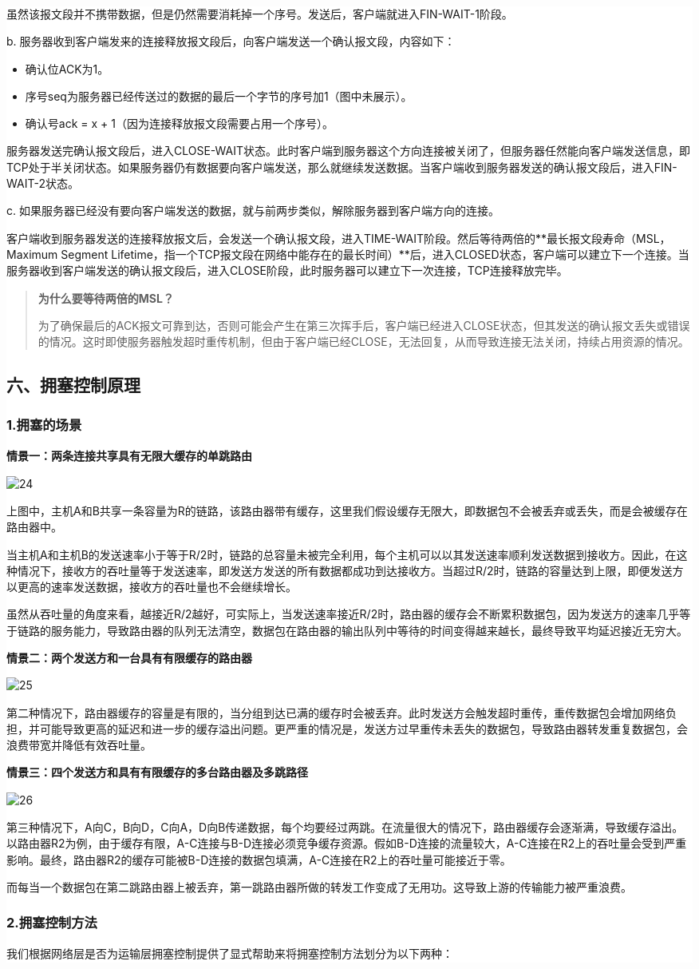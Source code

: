 虽然该报文段并不携带数据，但是仍然需要消耗掉一个序号。发送后，客户端就进入FIN-WAIT-1阶段。

b. 服务器收到客户端发来的连接释放报文段后，向客户端发送一个确认报文段，内容如下：

- 确认位ACK为1。

- 序号seq为服务器已经传送过的数据的最后一个字节的序号加1（图中未展示）。
- 确认号ack = x + 1（因为连接释放报文段需要占用一个序号）。

服务器发送完确认报文段后，进入CLOSE-WAIT状态。此时客户端到服务器这个方向连接被关闭了，但服务器任然能向客户端发送信息，即TCP处于半关闭状态。如果服务器仍有数据要向客户端发送，那么就继续发送数据。当客户端收到服务器发送的确认报文段后，进入FIN-WAIT-2状态。

c. 如果服务器已经没有要向客户端发送的数据，就与前两步类似，解除服务器到客户端方向的连接。

客户端收到服务器发送的连接释放报文后，会发送一个确认报文段，进入TIME-WAIT阶段。然后等待两倍的**最长报文段寿命（MSL，Maximum Segment Lifetime，指一个TCP报文段在网络中能存在的最长时间）**后，进入CLOSED状态，客户端可以建立下一个连接。当服务器收到客户端发送的确认报文段后，进入CLOSE阶段，此时服务器可以建立下一次连接，TCP连接释放完毕。

> **为什么要等待两倍的MSL？**
>
> 为了确保最后的ACK报文可靠到达，否则可能会产生在第三次挥手后，客户端已经进入CLOSE状态，但其发送的确认报文丢失或错误的情况。这时即使服务器触发超时重传机制，但由于客户端已经CLOSE，无法回复，从而导致连接无法关闭，持续占用资源的情况。

## 六、拥塞控制原理

### 1.拥塞的场景

**情景一：两条连接共享具有无限大缓存的单跳路由**

![24](https://bu.dusays.com/2024/11/26/67457ac42c7e5.png)

上图中，主机A和B共享一条容量为R的链路，该路由器带有缓存，这里我们假设缓存无限大，即数据包不会被丢弃或丢失，而是会被缓存在路由器中。

当主机A和主机B的发送速率小于等于R/2时，链路的总容量未被完全利用，每个主机可以以其发送速率顺利发送数据到接收方。因此，在这种情况下，接收方的吞吐量等于发送速率，即发送方发送的所有数据都成功到达接收方。当超过R/2时，链路的容量达到上限，即便发送方以更高的速率发送数据，接收方的吞吐量也不会继续增长。

虽然从吞吐量的角度来看，越接近R/2越好，可实际上，当发送速率接近R/2时，路由器的缓存会不断累积数据包，因为发送方的速率几乎等于链路的服务能力，导致路由器的队列无法清空，数据包在路由器的输出队列中等待的时间变得越来越长，最终导致平均延迟接近无穷大。

**情景二：两个发送方和一台具有有限缓存的路由器**

![25](https://bu.dusays.com/2024/11/26/67457ad1a792f.png)

第二种情况下，路由器缓存的容量是有限的，当分组到达已满的缓存时会被丢弃。此时发送方会触发超时重传，重传数据包会增加网络负担，并可能导致更高的延迟和进一步的缓存溢出问题。更严重的情况是，发送方过早重传未丢失的数据包，导致路由器转发重复数据包，会浪费带宽并降低有效吞吐量。

**情景三：四个发送方和具有有限缓存的多台路由器及多跳路径**

![26](https://bu.dusays.com/2024/11/26/67457adfdf678.png)

第三种情况下，A向C，B向D，C向A，D向B传递数据，每个均要经过两跳。在流量很大的情况下，路由器缓存会逐渐满，导致缓存溢出。以路由器R2为例，由于缓存有限，A-C连接与B-D连接必须竞争缓存资源。假如B-D连接的流量较大，A-C连接在R2上的吞吐量会受到严重影响。最终，路由器R2的缓存可能被B-D连接的数据包填满，A-C连接在R2上的吞吐量可能接近于零。

而每当一个数据包在第二跳路由器上被丢弃，第一跳路由器所做的转发工作变成了无用功。这导致上游的传输能力被严重浪费。

### 2.拥塞控制方法

我们根据网络层是否为运输层拥塞控制提供了显式帮助来将拥塞控制方法划分为以下两种：
